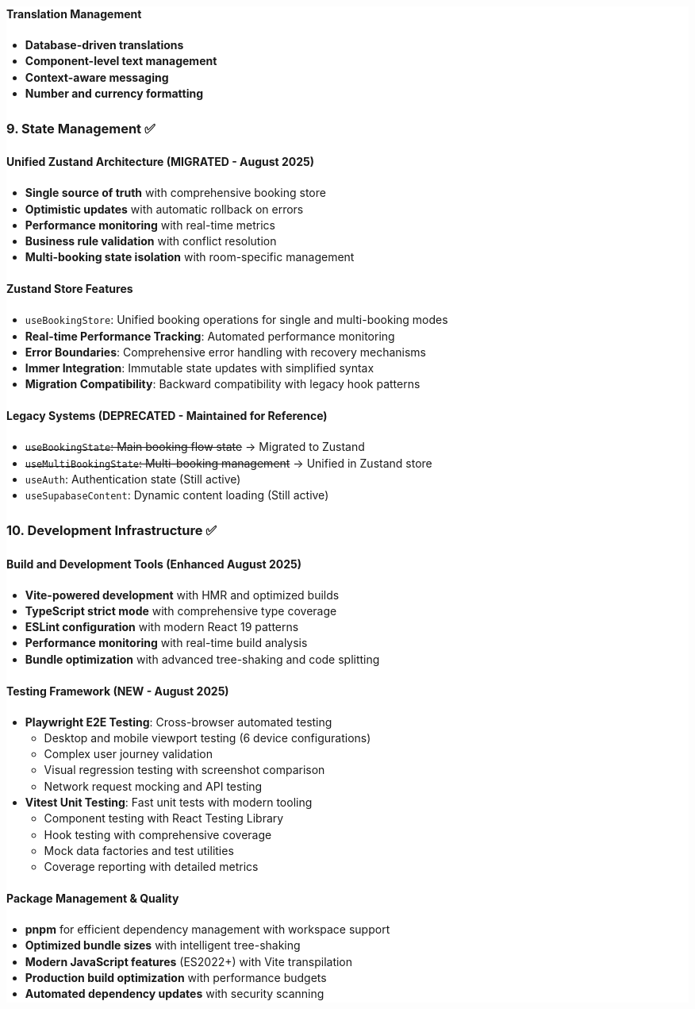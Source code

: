 #### Translation Management
- **Database-driven translations**
- **Component-level text management**
- **Context-aware messaging**
- **Number and currency formatting**

### 9. State Management ✅

#### Unified Zustand Architecture (MIGRATED - August 2025)
- **Single source of truth** with comprehensive booking store
- **Optimistic updates** with automatic rollback on errors
- **Performance monitoring** with real-time metrics
- **Business rule validation** with conflict resolution
- **Multi-booking state isolation** with room-specific management

#### Zustand Store Features
- `useBookingStore`: Unified booking operations for single and multi-booking modes
- **Real-time Performance Tracking**: Automated performance monitoring
- **Error Boundaries**: Comprehensive error handling with recovery mechanisms
- **Immer Integration**: Immutable state updates with simplified syntax
- **Migration Compatibility**: Backward compatibility with legacy hook patterns

#### Legacy Systems (DEPRECATED - Maintained for Reference)
- ~~`useBookingState`: Main booking flow state~~ → Migrated to Zustand
- ~~`useMultiBookingState`: Multi-booking management~~ → Unified in Zustand store
- `useAuth`: Authentication state (Still active)
- `useSupabaseContent`: Dynamic content loading (Still active)

### 10. Development Infrastructure ✅

#### Build and Development Tools (Enhanced August 2025)
- **Vite-powered development** with HMR and optimized builds
- **TypeScript strict mode** with comprehensive type coverage
- **ESLint configuration** with modern React 19 patterns
- **Performance monitoring** with real-time build analysis
- **Bundle optimization** with advanced tree-shaking and code splitting

#### Testing Framework (NEW - August 2025)
- **Playwright E2E Testing**: Cross-browser automated testing
  - Desktop and mobile viewport testing (6 device configurations)
  - Complex user journey validation
  - Visual regression testing with screenshot comparison
  - Network request mocking and API testing
- **Vitest Unit Testing**: Fast unit tests with modern tooling
  - Component testing with React Testing Library
  - Hook testing with comprehensive coverage
  - Mock data factories and test utilities
  - Coverage reporting with detailed metrics

#### Package Management & Quality
- **pnpm** for efficient dependency management with workspace support
- **Optimized bundle sizes** with intelligent tree-shaking
- **Modern JavaScript features** (ES2022+) with Vite transpilation
- **Production build optimization** with performance budgets
- **Automated dependency updates** with security scanning

